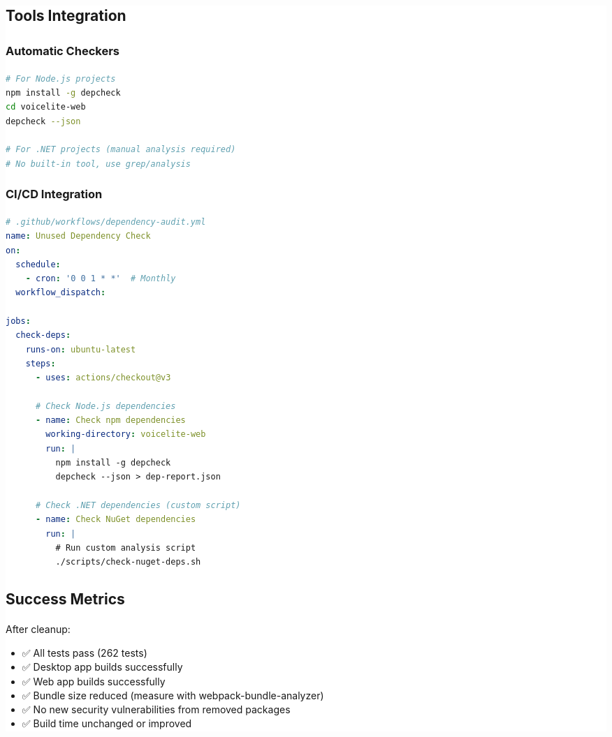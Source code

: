 ## Tools Integration

### Automatic Checkers
```bash
# For Node.js projects
npm install -g depcheck
cd voicelite-web
depcheck --json

# For .NET projects (manual analysis required)
# No built-in tool, use grep/analysis
```

### CI/CD Integration
```yaml
# .github/workflows/dependency-audit.yml
name: Unused Dependency Check
on:
  schedule:
    - cron: '0 0 1 * *'  # Monthly
  workflow_dispatch:

jobs:
  check-deps:
    runs-on: ubuntu-latest
    steps:
      - uses: actions/checkout@v3

      # Check Node.js dependencies
      - name: Check npm dependencies
        working-directory: voicelite-web
        run: |
          npm install -g depcheck
          depcheck --json > dep-report.json

      # Check .NET dependencies (custom script)
      - name: Check NuGet dependencies
        run: |
          # Run custom analysis script
          ./scripts/check-nuget-deps.sh
```

## Success Metrics

After cleanup:
- ✅ All tests pass (262 tests)
- ✅ Desktop app builds successfully
- ✅ Web app builds successfully
- ✅ Bundle size reduced (measure with webpack-bundle-analyzer)
- ✅ No new security vulnerabilities from removed packages
- ✅ Build time unchanged or improved
